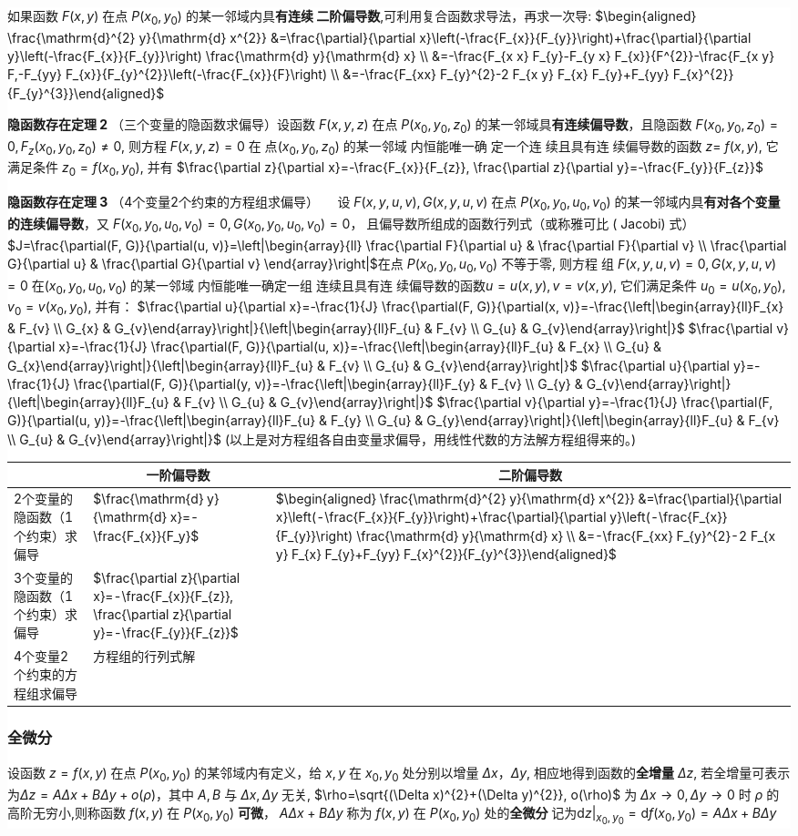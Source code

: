 如果函数 $F(x, y)$ 在点 $P\left(x_{0}, y_{0}\right)$ 的某一邻域内具**有连续 二阶偏导数**,可利用复合函数求导法，再求一次导:
$\begin{aligned} \frac{\mathrm{d}^{2} y}{\mathrm{d} x^{2}} &=\frac{\partial}{\partial x}\left(-\frac{F_{x}}{F_{y}}\right)+\frac{\partial}{\partial y}\left(-\frac{F_{x}}{F_{y}}\right) \frac{\mathrm{d} y}{\mathrm{d} x} \\ &=-\frac{F_{x x} F_{y}-F_{y x} F_{x}}{F^{2}}-\frac{F_{x y} F,-F_{yy} F_{x}}{F_{y}^{2}}\left(-\frac{F_{x}}{F}\right) \\ &=-\frac{F_{xx} F_{y}^{2}-2 F_{x y} F_{x} F_{y}+F_{yy} F_{x}^{2}}{F_{y}^{3}}\end{aligned}$

**隐函数存在定理 2** （三个变量的隐函数求偏导）设函数 $F(x, y, z)$ 在点 $P\left(x_{0}, y_{0}, z_{0}\right)$ 的某一邻域具**有连续偏导数**，且隐函数 $F\left(x_{0}, y_{0}, z_{0}\right)=0, F_{z}\left(x_{0}, y_{0}, z_{0}\right) \neq 0,$ 则方程 $F(x, y, z)=0$ 在 点$\left(x_{0}, y_{0}, z_{0}\right)$ 的某一邻域 内恒能唯一确 定一个连 续且具有连 续偏导数的函数 $z=$ $f(x, y),$ 它满足条件 $z_{0}=f\left(x_{0}, y_{0}\right),$ 并有
$\frac{\partial z}{\partial x}=-\frac{F_{x}}{F_{z}}, \frac{\partial z}{\partial y}=-\frac{F_{y}}{F_{z}}$

**隐函数存在定理 3** （4个变量2个约束的方程组求偏导）$\quad$ 设 $F(x, y, u, v), G(x, y, u, v)$ 在点 $P\left(x_{0}, y_{0}, u_{0}, v_{0}\right)$ 的某一邻域内具**有对各个变量的连续偏导数**，又 $F\left(x_{0}, y_{0}, u_{0}, v_{0}\right)=0, G\left(x_{0}, y_{0}, u_{0}, v_{0}\right)=0$，
且偏导数所组成的函数行列式（或称雅可比 ( Jacobi) 式）$J=\frac{\partial(F, G)}{\partial(u, v)}=\left|\begin{array}{ll}
\frac{\partial F}{\partial u} & \frac{\partial F}{\partial v} \\
\frac{\partial G}{\partial u} & \frac{\partial G}{\partial v}
\end{array}\right|$在点 $P\left(x_{0}, y_{0}, u_{0}, v_{0}\right)$ 不等于零,
则方程 组 $F(x, y, u, v)=0, G(x, y, u, v)=0$ 在$\left(x_{0}, y_{0}, u_{0}, v_{0}\right)$ 的某一邻域 内恒能唯一确定一组 连续且具有连 续偏导数的函数$u=u(x, y), v=v(x, y),$ 它们满足条件 $u_{0}=u\left(x_{0}, y_{0}\right), v_{0}=v\left(x_{0}, y_{0}\right),$ 
并有：
$\frac{\partial u}{\partial x}=-\frac{1}{J} \frac{\partial(F, G)}{\partial(x, v)}=-\frac{\left|\begin{array}{ll}F_{x} & F_{v} \\ G_{x} & G_{v}\end{array}\right|}{\left|\begin{array}{ll}F_{u} & F_{v} \\ G_{u} & G_{v}\end{array}\right|}$
$\frac{\partial v}{\partial x}=-\frac{1}{J} \frac{\partial(F, G)}{\partial(u, x)}=-\frac{\left|\begin{array}{ll}F_{u} & F_{x} \\ G_{u} & G_{x}\end{array}\right|}{\left|\begin{array}{ll}F_{u} & F_{v} \\ G_{u} & G_{v}\end{array}\right|}$
$\frac{\partial u}{\partial y}=-\frac{1}{J} \frac{\partial(F, G)}{\partial(y, v)}=-\frac{\left|\begin{array}{ll}F_{y} & F_{v} \\ G_{y} & G_{v}\end{array}\right|}{\left|\begin{array}{ll}F_{u} & F_{v} \\ G_{u} & G_{v}\end{array}\right|}$
$\frac{\partial v}{\partial y}=-\frac{1}{J} \frac{\partial(F, G)}{\partial(u, y)}=-\frac{\left|\begin{array}{ll}F_{u} & F_{y} \\ G_{u} & G_{y}\end{array}\right|}{\left|\begin{array}{ll}F_{u} & F_{v} \\ G_{u} & G_{v}\end{array}\right|}$
(以上是对方程组各自由变量求偏导，用线性代数的方法解方程组得来的。)

|                                  | 一阶偏导数                                                   | 二阶偏导数                                                   |
| -------------------------------- | ------------------------------------------------------------ | ------------------------------------------------------------ |
| 2个变量的隐函数（1个约束）求偏导 | $\frac{\mathrm{d} y}{\mathrm{d} x}=-\frac{F_{x}}{F_y}$       | $\begin{aligned} \frac{\mathrm{d}^{2} y}{\mathrm{d} x^{2}} &=\frac{\partial}{\partial x}\left(-\frac{F_{x}}{F_{y}}\right)+\frac{\partial}{\partial y}\left(-\frac{F_{x}}{F_{y}}\right) \frac{\mathrm{d} y}{\mathrm{d} x} \\ &=-\frac{F_{xx} F_{y}^{2}-2 F_{x y} F_{x} F_{y}+F_{yy} F_{x}^{2}}{F_{y}^{3}}\end{aligned}$ |
| 3个变量的隐函数（1个约束）求偏导 | $\frac{\partial z}{\partial x}=-\frac{F_{x}}{F_{z}}, \frac{\partial z}{\partial y}=-\frac{F_{y}}{F_{z}}$ |                                                              |
| 4个变量2个约束的方程组求偏导     | 方程组的行列式解                                             |                                                              |

### 全微分

设函数 $z=f(x, y)$ 在点 $P\left(x_{0}, y_{0}\right)$ 的某邻域内有定义，给 $x, y$ 在 $x_{0}, y_{0}$ 处分别以增量 $\Delta x$，$\Delta y,$ 相应地得到函数的**全增量** $\Delta z,$ 
若全增量可表示为$\Delta z=A \Delta x+B \Delta y+o(\rho)$，其中 $A, B$ 与 $\Delta x, \Delta y$ 无关, $\rho=\sqrt{(\Delta x)^{2}+(\Delta y)^{2}}, o(\rho)$ 为 $\Delta x \rightarrow 0, \Delta y \rightarrow 0$ 时 $\rho$ 的高阶无穷小,则称函数 $f(x, y)$ 在 $P\left(x_{0}, y_{0}\right)$ **可微**，
 $A \Delta x+B \Delta y$ 称为 $f(x, y)$ 在 $P\left(x_{0}, y_{0}\right)$ 处的**全微分**
记为$\left.\mathrm{d} z\right|_{x_{0}, y_{0}}=\mathrm{d} f\left(x_{0}, y_{0}\right)=A \Delta x+B \Delta y$
